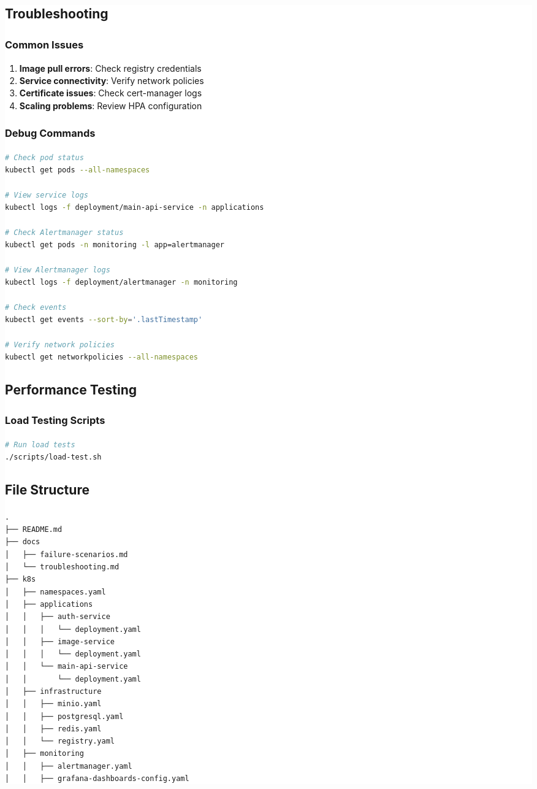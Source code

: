 ## Troubleshooting

### Common Issues
1. **Image pull errors**: Check registry credentials
2. **Service connectivity**: Verify network policies
3. **Certificate issues**: Check cert-manager logs
4. **Scaling problems**: Review HPA configuration

### Debug Commands
```bash
# Check pod status
kubectl get pods --all-namespaces

# View service logs
kubectl logs -f deployment/main-api-service -n applications

# Check Alertmanager status
kubectl get pods -n monitoring -l app=alertmanager

# View Alertmanager logs
kubectl logs -f deployment/alertmanager -n monitoring

# Check events
kubectl get events --sort-by='.lastTimestamp'

# Verify network policies
kubectl get networkpolicies --all-namespaces
```

## Performance Testing

### Load Testing Scripts
```bash
# Run load tests
./scripts/load-test.sh
```

## File Structure

```
.
├── README.md
├── docs
│   ├── failure-scenarios.md
│   └── troubleshooting.md
├── k8s
│   ├── namespaces.yaml
│   ├── applications
│   │   ├── auth-service
│   │   │   └── deployment.yaml
│   │   ├── image-service
│   │   │   └── deployment.yaml
│   │   └── main-api-service
│   │       └── deployment.yaml
│   ├── infrastructure
│   │   ├── minio.yaml
│   │   ├── postgresql.yaml
│   │   ├── redis.yaml
│   │   └── registry.yaml
│   ├── monitoring
│   │   ├── alertmanager.yaml
│   │   ├── grafana-dashboards-config.yaml
```